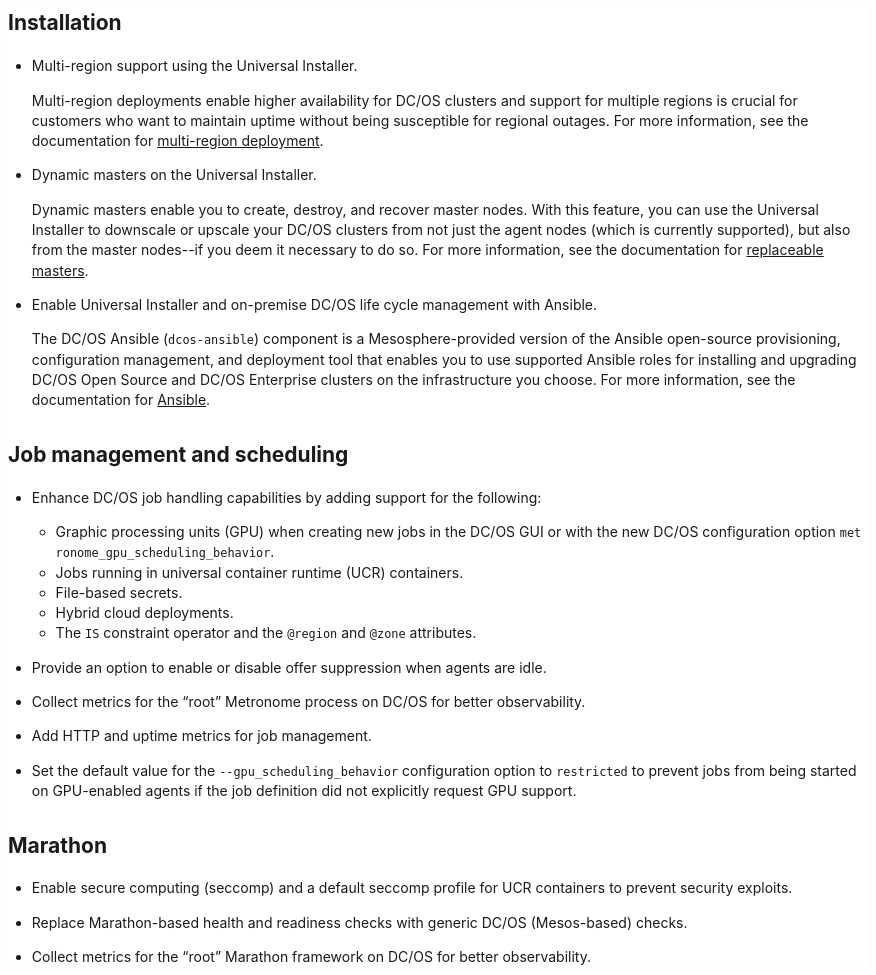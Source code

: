 ## Installation
- Multi-region support using the Universal Installer. 

    Multi-region deployments enable higher availability for DC/OS clusters and support for multiple regions is crucial for customers who want to maintain uptime without being susceptible for regional outages. For more information, see the documentation for [multi-region deployment](/1.13/installing/evaluation/aws/aws-remote-region/).

- Dynamic masters on the Universal Installer. 

    Dynamic masters enable you to create, destroy, and recover master nodes. With this feature, you can use the Universal Installer to downscale or upscale your DC/OS clusters from not just the agent nodes (which is currently supported), but also from the master nodes--if you deem it necessary to do so. For more information, see the documentation for [replaceable masters](/1.13/installing/evaluation/aws/aws-replaceable-masters/).


- Enable Universal Installer and on-premise DC/OS life cycle management with Ansible. 

    The DC/OS Ansible (`dcos-ansible`) component is a Mesosphere-provided version of the Ansible open-source provisioning, configuration management, and deployment tool that enables you to use supported Ansible roles for installing and upgrading DC/OS Open Source and DC/OS Enterprise clusters on the infrastructure you choose. For more information, see the documentation for [Ansible](/1.13/installing/production/dcos-ansible/).



## Job management and scheduling
- Enhance DC/OS job handling capabilities by adding support for the following:
    - Graphic processing units (GPU) when creating new jobs in the DC/OS GUI or with the new DC/OS configuration option `metronome_gpu_scheduling_behavior`.
    - Jobs running in universal container runtime (UCR) containers.
    - File-based secrets.
    - Hybrid cloud deployments.
    - The `IS` constraint operator and the `@region` and `@zone` attributes.

- Provide an option to enable or disable offer suppression when agents are idle.

- Collect metrics for the “root” Metronome process on DC/OS for better observability.

- Add HTTP and uptime metrics for job management.

- Set the default value for the `--gpu_scheduling_behavior` configuration option to `restricted` to prevent jobs from being started on GPU-enabled agents if the job definition did not explicitly request GPU support.



## Marathon
- Enable secure computing (seccomp) and a default seccomp profile for UCR containers to prevent security exploits.

- Replace Marathon-based health and readiness checks with generic DC/OS (Mesos-based) checks.

- Collect metrics for the “root” Marathon framework on DC/OS for better observability.
